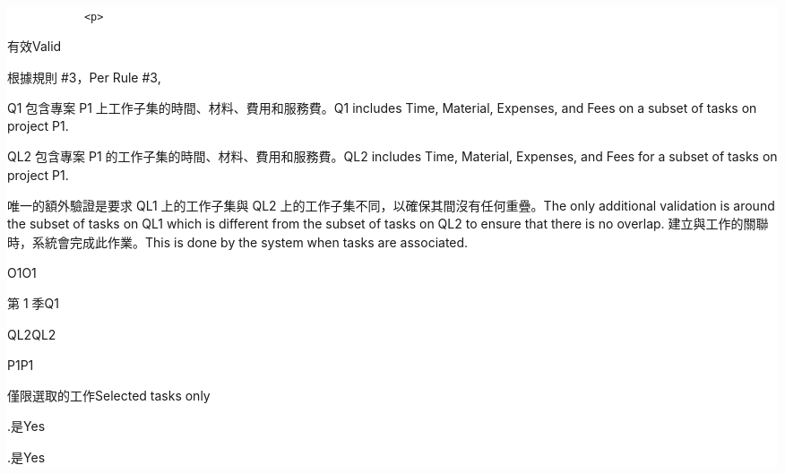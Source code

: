                 <p>
<span data-ttu-id="b8bef-293">有效</span><span class="sxs-lookup"><span data-stu-id="b8bef-293">Valid</span></span> </p>
            </td>
            <td width="200" rowspan="2" valign="top">
                <p>
<span data-ttu-id="b8bef-294">根據規則 #3，</span><span class="sxs-lookup"><span data-stu-id="b8bef-294">Per Rule #3,</span></span> </p>
                <p>
<span data-ttu-id="b8bef-295">Q1 包含專案 P1 上工作子集的時間、材料、費用和服務費。</span><span class="sxs-lookup"><span data-stu-id="b8bef-295">Q1 includes Time, Material, Expenses, and Fees on a subset of tasks on project P1.</span></span>
                </p>
                <p>
<span data-ttu-id="b8bef-296">QL2 包含專案 P1 的工作子集的時間、材料、費用和服務費。</span><span class="sxs-lookup"><span data-stu-id="b8bef-296">QL2 includes Time, Material, Expenses, and Fees for a subset of tasks on project P1.</span></span>
                </p>
                <p>
<span data-ttu-id="b8bef-297">唯一的額外驗證是要求 QL1 上的工作子集與 QL2 上的工作子集不同，以確保其間沒有任何重疊。</span><span class="sxs-lookup"><span data-stu-id="b8bef-297">The only additional validation is around the subset of tasks on QL1 which is different from the subset of tasks on QL2 to ensure that there is no overlap.</span></span> <span data-ttu-id="b8bef-298">建立與工作的關聯時，系統會完成此作業。</span><span class="sxs-lookup"><span data-stu-id="b8bef-298">This is done by the system when tasks are associated.</span></span>
                </p>
            </td>
        </tr>
        <tr>
            <td width="59" valign="top">
                <p>
<span data-ttu-id="b8bef-299">O1</span><span class="sxs-lookup"><span data-stu-id="b8bef-299">O1</span></span> </p>
            </td>
            <td width="39" valign="top">
                <p>
<span data-ttu-id="b8bef-300">第 1 季</span><span class="sxs-lookup"><span data-stu-id="b8bef-300">Q1</span></span> </p>
            </td>
            <td width="40" valign="top">
                <p>
<span data-ttu-id="b8bef-301">QL2</span><span class="sxs-lookup"><span data-stu-id="b8bef-301">QL2</span></span> </p>
            </td>
            <td width="41" valign="top">
                <p>
<span data-ttu-id="b8bef-302">P1</span><span class="sxs-lookup"><span data-stu-id="b8bef-302">P1</span></span> </p>
            </td>
            <td width="77" valign="top">
                <p>
<span data-ttu-id="b8bef-303">僅限選取的工作</span><span class="sxs-lookup"><span data-stu-id="b8bef-303">Selected tasks only</span></span> </p>
            </td>
            <td width="45" valign="top">
                <p>
<span data-ttu-id="b8bef-304">.是</span><span class="sxs-lookup"><span data-stu-id="b8bef-304">Yes</span></span> </p>
            </td>
            <td width="46" valign="top">
                <p>
<span data-ttu-id="b8bef-305">.是</span><span class="sxs-lookup"><span data-stu-id="b8bef-305">Yes</span></span> </p>
            </td>
            <td width="43" valign="top">
